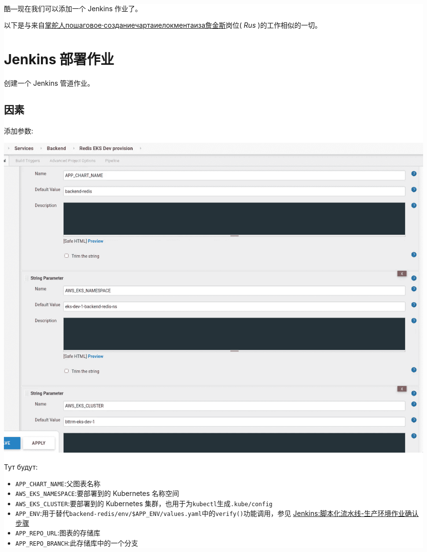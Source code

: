 酷—现在我们可以添加一个 Jenkins 作业了。

以下是与来自[掌舵人пошаговое·созданиечартаиелокментаиза詹金斯](https://rtfm.co.ua/helm-poshagovoe-sozdanie-charta-i-deplojmenta-iz-jenkins/)岗位( *Rus* )的工作相似的一切。

# Jenkins 部署作业

创建一个 Jenkins 管道作业。

## 因素

添加参数:

![](img/67ff2de420cca243f8185810b5f33874.png)

Тут будут:

*   `APP_CHART_NAME`:父图表名称
*   `AWS_EKS_NAMESPACE`:要部署到的 Kubernetes 名称空间
*   `AWS_EKS_CLUSTER`:要部署到的 Kubernetes 集群，也用于为`kubectl`生成`.kube/config`
*   `APP_ENV`:用于替代`backend-redis/env/$APP_ENV/values.yaml`中的`verify()`功能调用，参见 [Jenkins:脚本化流水线-生产环境作业确认步骤](https://rtfm.co.ua/en/jenkins-scripted-pipeline-production-environment-job-confirmation-step/)
*   `APP_REPO_URL`:图表的存储库
*   `APP_REPO_BRANCH`:此存储库中的一个分支
